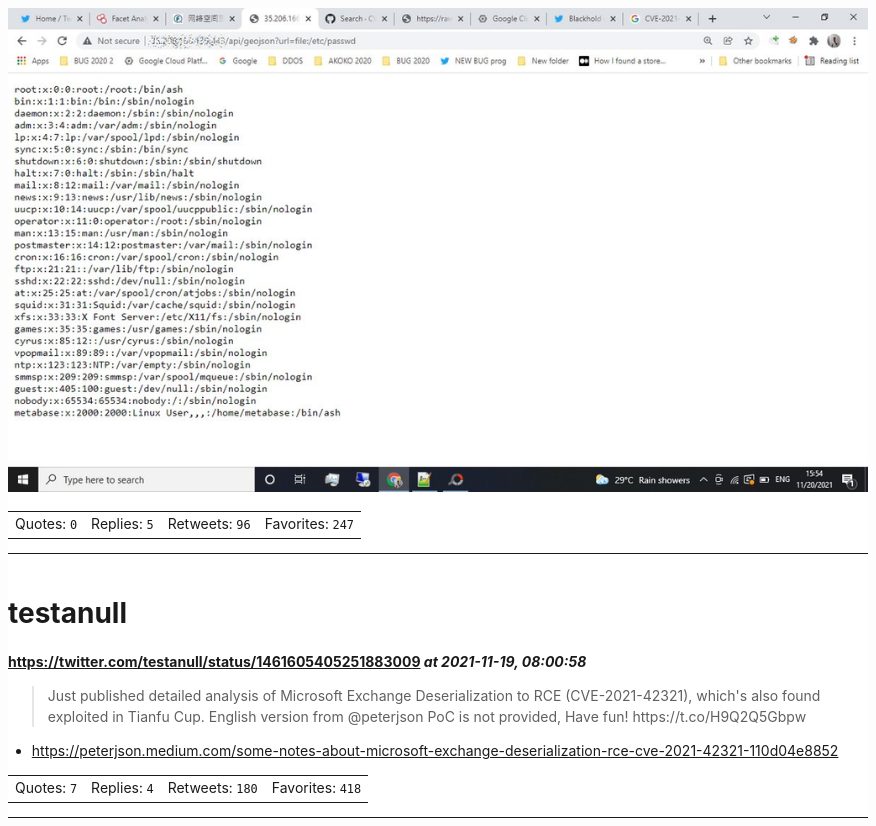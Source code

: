 <td><img src="pictures/5734bdbd0941c390933bd39adeaf8fe569c46f76b89683b33ad07396d5705888.jpg" alt="5734bdbd0941c390933bd39adeaf8fe569c46f76b89683b33ad07396d5705888.jpg"></td>
</table></tr>
<table><tr>
<td>Quotes: <code>0</code></td>
<td>Replies: <code>5</code></td>
<td>Retweets: <code>96</code></td>
<td>Favorites: <code>247</code></td>
</tr></table>

---

# testanull
**https://twitter.com/testanull/status/1461605405251883009 _at 2021-11-19, 08:00:58_**
<blockquote>
Just published detailed analysis of Microsoft Exchange Deserialization to RCE (CVE-2021-42321), which's also found exploited in Tianfu Cup.
English version from @peterjson 
PoC is not provided, 
Have fun!
https://t.co/H9Q2Q5Gbpw
</blockquote>

* https://peterjson.medium.com/some-notes-about-microsoft-exchange-deserialization-rce-cve-2021-42321-110d04e8852

<table><tr>
<td>Quotes: <code>7</code></td>
<td>Replies: <code>4</code></td>
<td>Retweets: <code>180</code></td>
<td>Favorites: <code>418</code></td>
</tr></table>

---